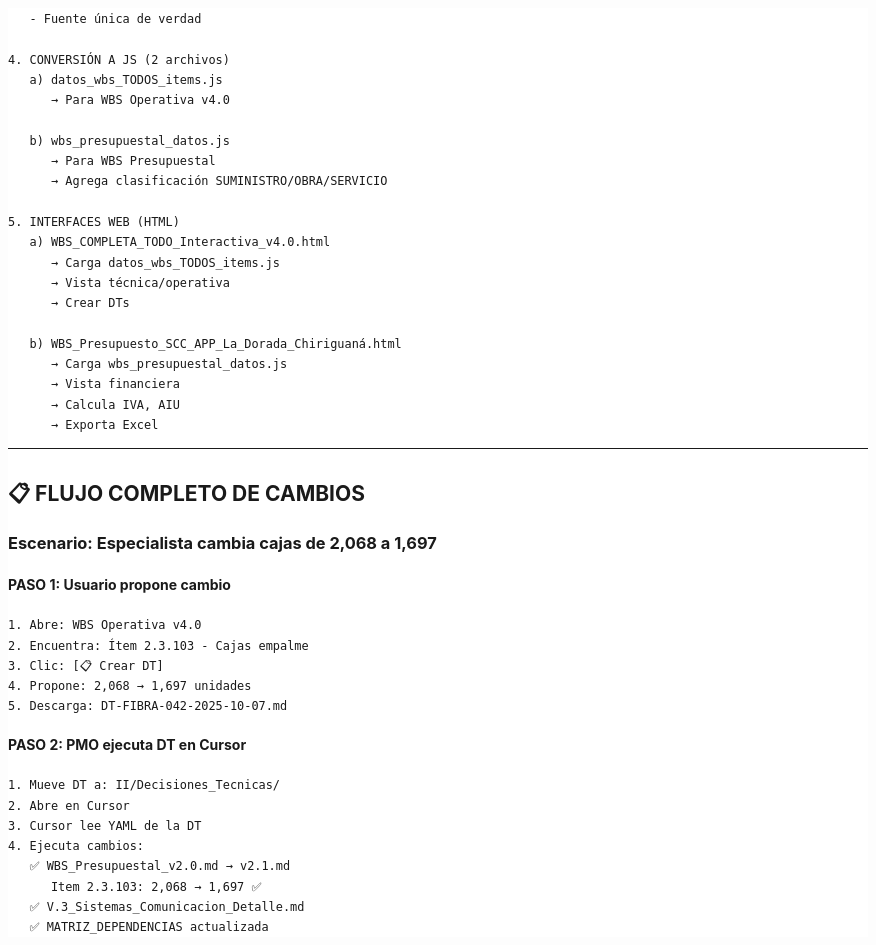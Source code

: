 ```
   - Fuente única de verdad
   
4. CONVERSIÓN A JS (2 archivos)
   a) datos_wbs_TODOS_items.js
      → Para WBS Operativa v4.0
   
   b) wbs_presupuestal_datos.js
      → Para WBS Presupuestal
      → Agrega clasificación SUMINISTRO/OBRA/SERVICIO

5. INTERFACES WEB (HTML)
   a) WBS_COMPLETA_TODO_Interactiva_v4.0.html
      → Carga datos_wbs_TODOS_items.js
      → Vista técnica/operativa
      → Crear DTs
   
   b) WBS_Presupuesto_SCC_APP_La_Dorada_Chiriguaná.html
      → Carga wbs_presupuestal_datos.js
      → Vista financiera
      → Calcula IVA, AIU
      → Exporta Excel
```

---

## 📋 **FLUJO COMPLETO DE CAMBIOS**

### **Escenario: Especialista cambia cajas de 2,068 a 1,697**

#### **PASO 1: Usuario propone cambio**
```
1. Abre: WBS Operativa v4.0
2. Encuentra: Ítem 2.3.103 - Cajas empalme
3. Clic: [📋 Crear DT]
4. Propone: 2,068 → 1,697 unidades
5. Descarga: DT-FIBRA-042-2025-10-07.md
```

#### **PASO 2: PMO ejecuta DT en Cursor**
```
1. Mueve DT a: II/Decisiones_Tecnicas/
2. Abre en Cursor
3. Cursor lee YAML de la DT
4. Ejecuta cambios:
   ✅ WBS_Presupuestal_v2.0.md → v2.1.md
      Item 2.3.103: 2,068 → 1,697 ✅
   ✅ V.3_Sistemas_Comunicacion_Detalle.md
   ✅ MATRIZ_DEPENDENCIAS actualizada
```
